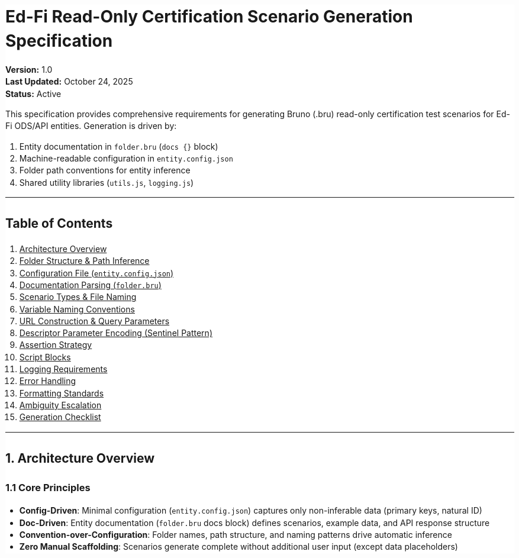 # Ed-Fi Read-Only Certification Scenario Generation Specification

**Version:** 1.0  
**Last Updated:** October 24, 2025  
**Status:** Active

This specification provides comprehensive requirements for generating Bruno (.bru) read-only certification test scenarios for Ed-Fi ODS/API entities. Generation is driven by:

1. Entity documentation in `folder.bru` (`docs {}` block)
2. Machine-readable configuration in `entity.config.json`
3. Folder path conventions for entity inference
4. Shared utility libraries (`utils.js`, `logging.js`)

---

## Table of Contents

1. [Architecture Overview](#1-architecture-overview)
2. [Folder Structure & Path Inference](#2-folder-structure--path-inference)
3. [Configuration File (`entity.config.json`)](#3-configuration-file-entityconfigjson)
4. [Documentation Parsing (`folder.bru`)](#4-documentation-parsing-folderbru)
5. [Scenario Types & File Naming](#5-scenario-types--file-naming)
6. [Variable Naming Conventions](#6-variable-naming-conventions)
7. [URL Construction & Query Parameters](#7-url-construction--query-parameters)
8. [Descriptor Parameter Encoding (Sentinel Pattern)](#8-descriptor-parameter-encoding-sentinel-pattern)
9. [Assertion Strategy](#9-assertion-strategy)
10. [Script Blocks](#10-script-blocks)
11. [Logging Requirements](#11-logging-requirements)
12. [Error Handling](#12-error-handling)
13. [Formatting Standards](#13-formatting-standards)
14. [Ambiguity Escalation](#14-ambiguity-escalation)
15. [Generation Checklist](#15-generation-checklist)

---

## 1. Architecture Overview

### 1.1 Core Principles

- **Config-Driven**: Minimal configuration (`entity.config.json`) captures only non-inferable data (primary keys, natural ID)
- **Doc-Driven**: Entity documentation (`folder.bru` docs block) defines scenarios, example data, and API response structure
- **Convention-over-Configuration**: Folder names, path structure, and naming patterns drive automatic inference
- **Zero Manual Scaffolding**: Scenarios generate complete without additional user input (except data placeholders)
